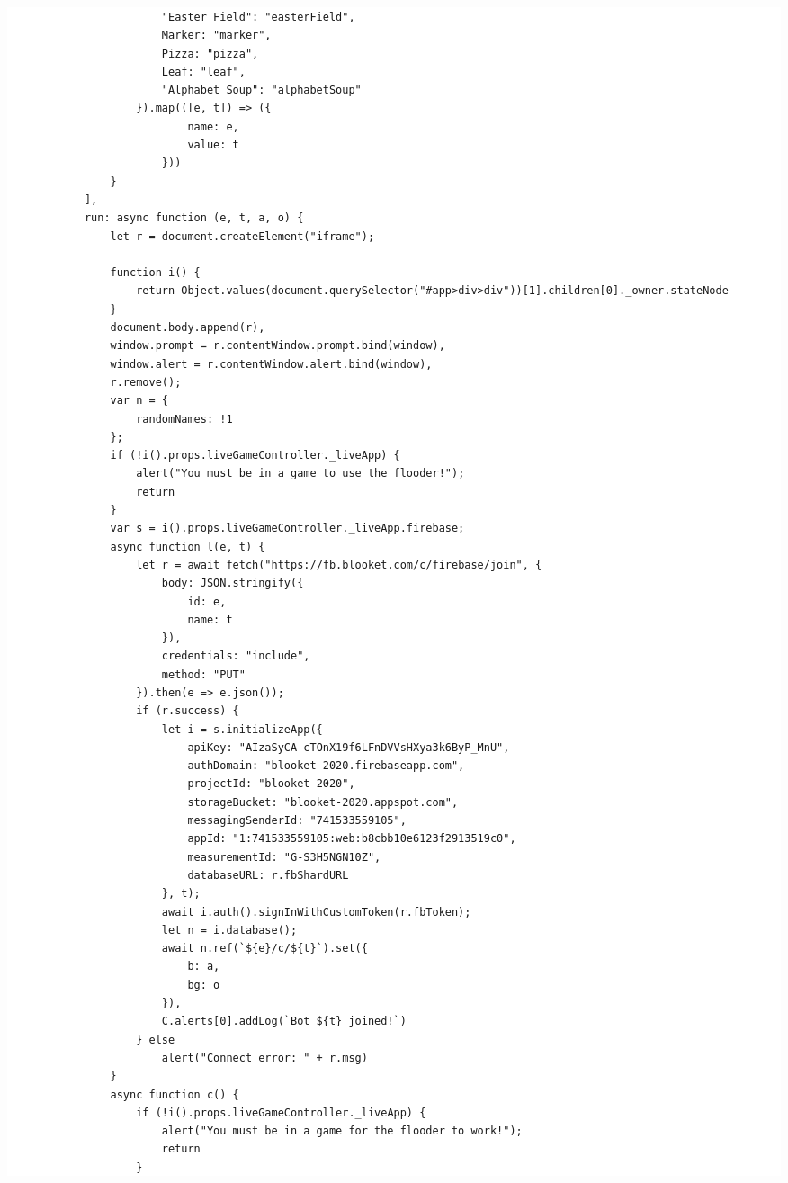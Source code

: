                             "Easter Field": "easterField",
                            Marker: "marker",
                            Pizza: "pizza",
                            Leaf: "leaf",
                            "Alphabet Soup": "alphabetSoup"
                        }).map(([e, t]) => ({
                                name: e,
                                value: t
                            }))
                    }
                ],
                run: async function (e, t, a, o) {
                    let r = document.createElement("iframe");

                    function i() {
                        return Object.values(document.querySelector("#app>div>div"))[1].children[0]._owner.stateNode
                    }
                    document.body.append(r),
                    window.prompt = r.contentWindow.prompt.bind(window),
                    window.alert = r.contentWindow.alert.bind(window),
                    r.remove();
                    var n = {
                        randomNames: !1
                    };
                    if (!i().props.liveGameController._liveApp) {
                        alert("You must be in a game to use the flooder!");
                        return
                    }
                    var s = i().props.liveGameController._liveApp.firebase;
                    async function l(e, t) {
                        let r = await fetch("https://fb.blooket.com/c/firebase/join", {
                            body: JSON.stringify({
                                id: e,
                                name: t
                            }),
                            credentials: "include",
                            method: "PUT"
                        }).then(e => e.json());
                        if (r.success) {
                            let i = s.initializeApp({
                                apiKey: "AIzaSyCA-cTOnX19f6LFnDVVsHXya3k6ByP_MnU",
                                authDomain: "blooket-2020.firebaseapp.com",
                                projectId: "blooket-2020",
                                storageBucket: "blooket-2020.appspot.com",
                                messagingSenderId: "741533559105",
                                appId: "1:741533559105:web:b8cbb10e6123f2913519c0",
                                measurementId: "G-S3H5NGN10Z",
                                databaseURL: r.fbShardURL
                            }, t);
                            await i.auth().signInWithCustomToken(r.fbToken);
                            let n = i.database();
                            await n.ref(`${e}/c/${t}`).set({
                                b: a,
                                bg: o
                            }),
                            C.alerts[0].addLog(`Bot ${t} joined!`)
                        } else
                            alert("Connect error: " + r.msg)
                    }
                    async function c() {
                        if (!i().props.liveGameController._liveApp) {
                            alert("You must be in a game for the flooder to work!");
                            return
                        }